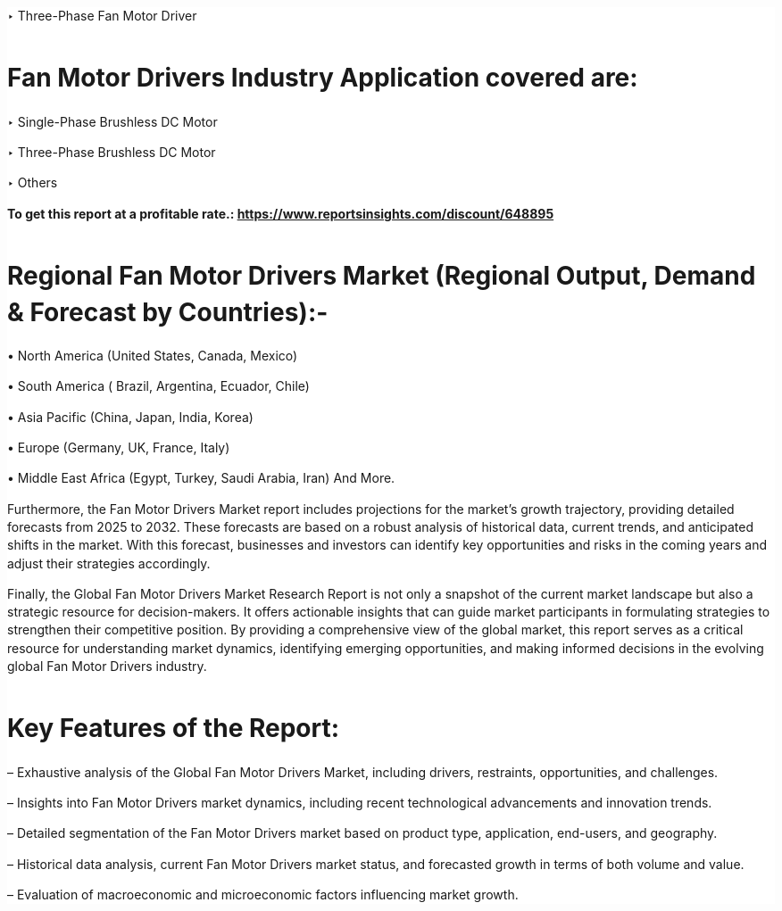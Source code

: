 ‣ Three-Phase Fan Motor Driver

# <strong>Fan Motor Drivers Industry Application covered are:</strong>

‣ Single-Phase Brushless DC Motor

‣ Three-Phase Brushless DC Motor

‣ Others

<strong>To get this report at a profitable rate.: <a href=https://www.reportsinsights.com/discount/648895>https://www.reportsinsights.com/discount/648895</a></strong>

# <strong>Regional Fan Motor Drivers Market (Regional Output, Demand &amp; Forecast by Countries):-</strong>

• North America (United States, Canada, Mexico)

• South America ( Brazil, Argentina, Ecuador, Chile)

• Asia Pacific (China, Japan, India, Korea)

• Europe (Germany, UK, France, Italy)

• Middle East Africa (Egypt, Turkey, Saudi Arabia, Iran) And More.

Furthermore, the Fan Motor Drivers Market report includes projections for the market’s growth trajectory, providing detailed forecasts from 2025 to 2032. These forecasts are based on a robust analysis of historical data, current trends, and anticipated shifts in the market. With this forecast, businesses and investors can identify key opportunities and risks in the coming years and adjust their strategies accordingly.

Finally, the Global Fan Motor Drivers Market Research Report is not only a snapshot of the current market landscape but also a strategic resource for decision-makers. It offers actionable insights that can guide market participants in formulating strategies to strengthen their competitive position. By providing a comprehensive view of the global market, this report serves as a critical resource for understanding market dynamics, identifying emerging opportunities, and making informed decisions in the evolving global Fan Motor Drivers industry.

# <strong>Key Features of the Report:</strong>

– Exhaustive analysis of the Global Fan Motor Drivers Market, including drivers, restraints, opportunities, and challenges.

– Insights into Fan Motor Drivers market dynamics, including recent technological advancements and innovation trends.

– Detailed segmentation of the Fan Motor Drivers market based on product type, application, end-users, and geography.

– Historical data analysis, current Fan Motor Drivers market status, and forecasted growth in terms of both volume and value.

– Evaluation of macroeconomic and microeconomic factors influencing market growth.
